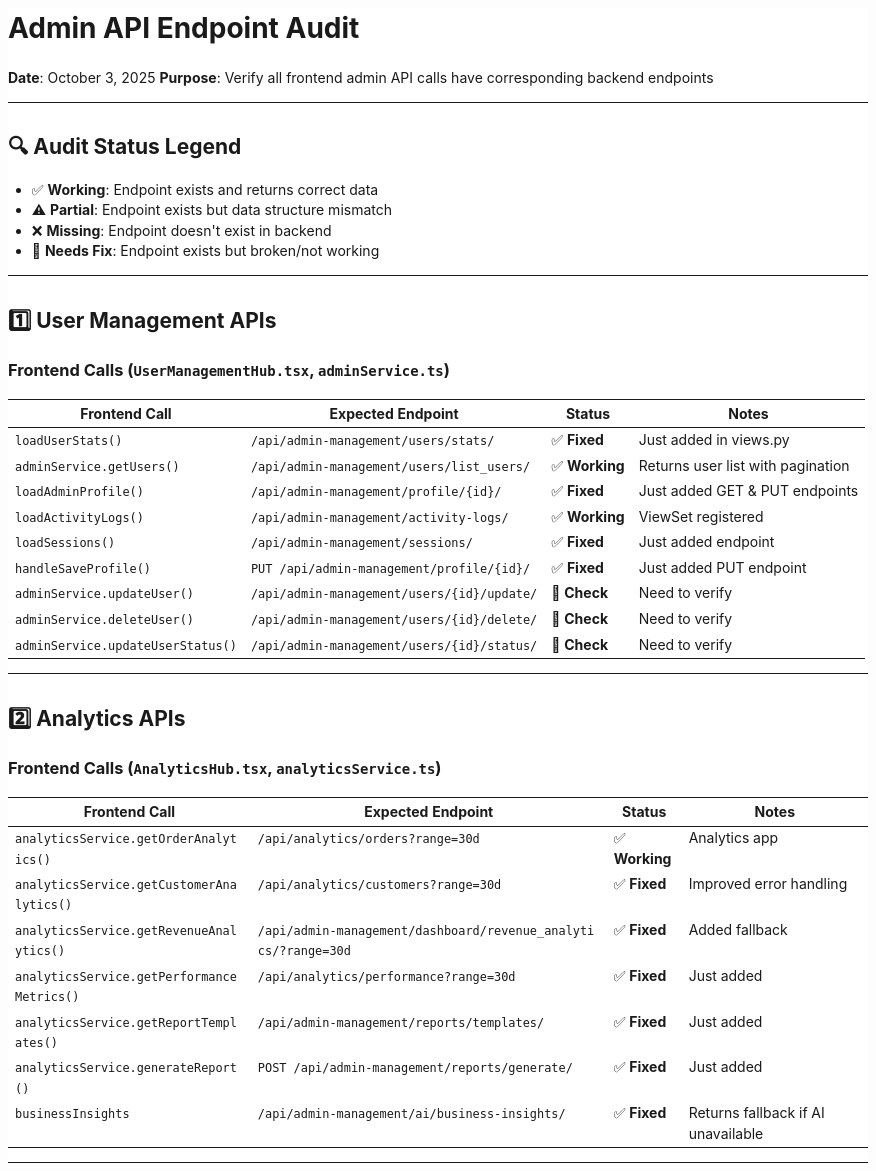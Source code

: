 # Admin API Endpoint Audit

**Date**: October 3, 2025
**Purpose**: Verify all frontend admin API calls have corresponding backend endpoints

---

## 🔍 **Audit Status Legend**
- ✅ **Working**: Endpoint exists and returns correct data
- ⚠️ **Partial**: Endpoint exists but data structure mismatch
- ❌ **Missing**: Endpoint doesn't exist in backend
- 🔧 **Needs Fix**: Endpoint exists but broken/not working

---

## 1️⃣ **User Management APIs**

### Frontend Calls (`UserManagementHub.tsx`, `adminService.ts`)

| Frontend Call | Expected Endpoint | Status | Notes |
|--------------|-------------------|--------|-------|
| `loadUserStats()` | `/api/admin-management/users/stats/` | ✅ **Fixed** | Just added in views.py |
| `adminService.getUsers()` | `/api/admin-management/users/list_users/` | ✅ **Working** | Returns user list with pagination |
| `loadAdminProfile()` | `/api/admin-management/profile/{id}/` | ✅ **Fixed** | Just added GET & PUT endpoints |
| `loadActivityLogs()` | `/api/admin-management/activity-logs/` | ✅ **Working** | ViewSet registered |
| `loadSessions()` | `/api/admin-management/sessions/` | ✅ **Fixed** | Just added endpoint |
| `handleSaveProfile()` | `PUT /api/admin-management/profile/{id}/` | ✅ **Fixed** | Just added PUT endpoint |
| `adminService.updateUser()` | `/api/admin-management/users/{id}/update/` | 🔧 **Check** | Need to verify |
| `adminService.deleteUser()` | `/api/admin-management/users/{id}/delete/` | 🔧 **Check** | Need to verify |
| `adminService.updateUserStatus()` | `/api/admin-management/users/{id}/status/` | 🔧 **Check** | Need to verify |

---

## 2️⃣ **Analytics APIs**

### Frontend Calls (`AnalyticsHub.tsx`, `analyticsService.ts`)

| Frontend Call | Expected Endpoint | Status | Notes |
|--------------|-------------------|--------|-------|
| `analyticsService.getOrderAnalytics()` | `/api/analytics/orders?range=30d` | ✅ **Working** | Analytics app |
| `analyticsService.getCustomerAnalytics()` | `/api/analytics/customers?range=30d` | ✅ **Fixed** | Improved error handling |
| `analyticsService.getRevenueAnalytics()` | `/api/admin-management/dashboard/revenue_analytics/?range=30d` | ✅ **Fixed** | Added fallback |
| `analyticsService.getPerformanceMetrics()` | `/api/analytics/performance?range=30d` | ✅ **Fixed** | Just added |
| `analyticsService.getReportTemplates()` | `/api/admin-management/reports/templates/` | ✅ **Fixed** | Just added |
| `analyticsService.generateReport()` | `POST /api/admin-management/reports/generate/` | ✅ **Fixed** | Just added |
| `businessInsights` | `/api/admin-management/ai/business-insights/` | ✅ **Fixed** | Returns fallback if AI unavailable |

---